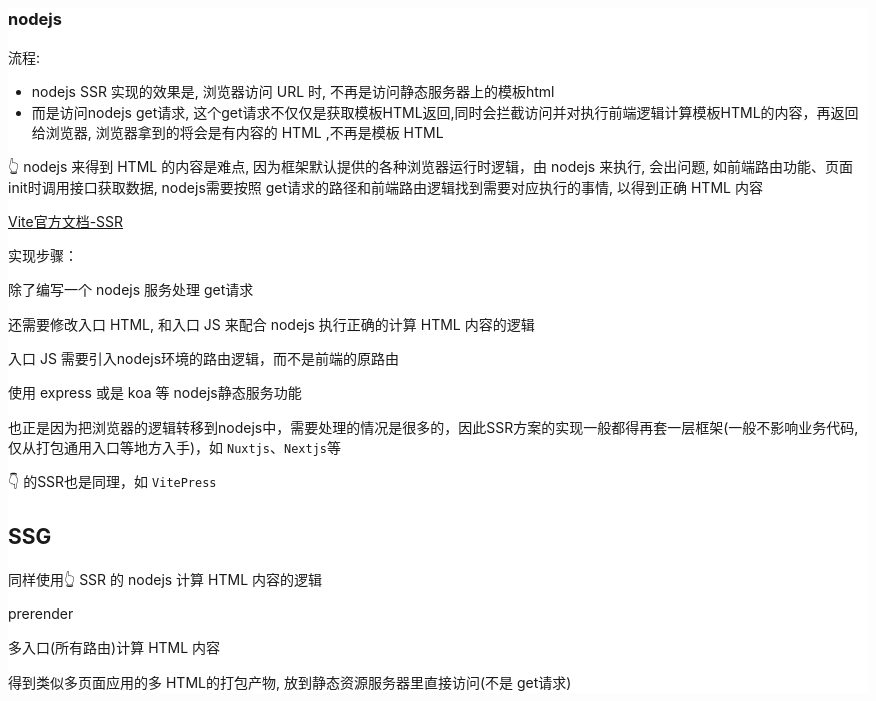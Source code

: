 ### nodejs

流程: 
- nodejs SSR 实现的效果是, 浏览器访问 URL 时, 不再是访问静态服务器上的模板html
- 而是访问nodejs get请求, 这个get请求不仅仅是获取模板HTML返回,同时会拦截访问并对执行前端逻辑计算模板HTML的内容，再返回给浏览器, 浏览器拿到的将会是有内容的 HTML ,不再是模板 HTML

👆 nodejs 来得到 HTML 的内容是难点, 因为框架默认提供的各种浏览器运行时逻辑，由 nodejs 来执行, 会出问题, 如前端路由功能、页面init时调用接口获取数据, nodejs需要按照 get请求的路径和前端路由逻辑找到需要对应执行的事情, 以得到正确 HTML 内容


[Vite官方文档-SSR](https://vitejs.dev/guide/ssr.html)

实现步骤：

除了编写一个 nodejs 服务处理 get请求

还需要修改入口 HTML, 和入口 JS 来配合 nodejs 执行正确的计算 HTML 内容的逻辑

入口 JS 需要引入nodejs环境的路由逻辑，而不是前端的原路由

使用 express 或是 koa 等 nodejs静态服务功能

也正是因为把浏览器的逻辑转移到nodejs中，需要处理的情况是很多的，因此SSR方案的实现一般都得再套一层框架(一般不影响业务代码,仅从打包通用入口等地方入手)，如 `Nuxtjs`、`Nextjs`等

👇 的SSR也是同理，如 `VitePress`

## SSG

同样使用👆 SSR 的 nodejs 计算 HTML 内容的逻辑

prerender

多入口(所有路由)计算 HTML 内容

得到类似多页面应用的多 HTML的打包产物, 放到静态资源服务器里直接访问(不是 get请求)
